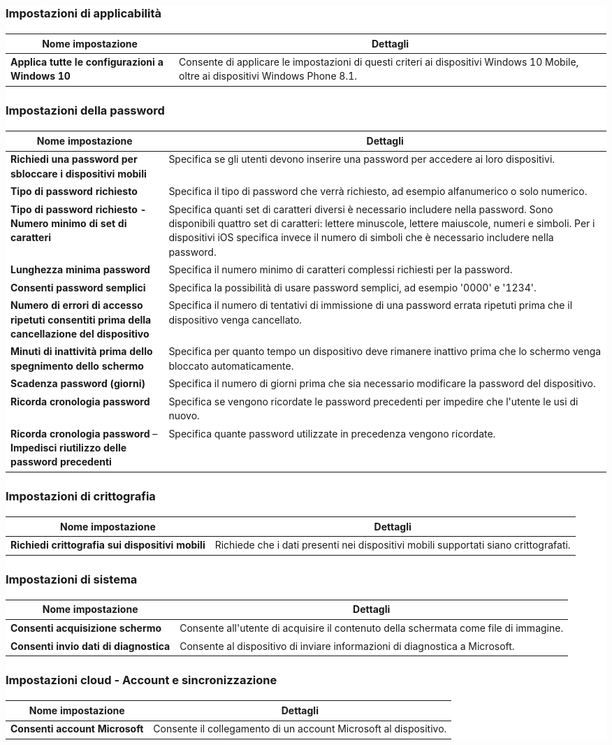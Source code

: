 ### <a name="applicability-settings"></a>Impostazioni di applicabilità

|Nome impostazione|Dettagli|
|----------------|----------------------------------|
|**Applica tutte le configurazioni a Windows 10**|Consente di applicare le impostazioni di questi criteri ai dispositivi Windows 10 Mobile, oltre ai dispositivi Windows Phone 8.1.|

### <a name="password-settings"></a>Impostazioni della password

|Nome impostazione|Dettagli|
|----------------|------|
|**Richiedi una password per sbloccare i dispositivi mobili**|Specifica se gli utenti devono inserire una password per accedere ai loro dispositivi.|
|**Tipo di password richiesto**|Specifica il tipo di password che verrà richiesto, ad esempio alfanumerico o solo numerico.|
|**Tipo di password richiesto - Numero minimo di set di caratteri**|Specifica quanti set di caratteri diversi è necessario includere nella password. Sono disponibili quattro set di caratteri: lettere minuscole, lettere maiuscole, numeri e simboli. Per i dispositivi iOS specifica invece il numero di simboli che è necessario includere nella password.|
|**Lunghezza minima password**|Specifica il numero minimo di caratteri complessi richiesti per la password.|
|**Consenti password semplici**|Specifica la possibilità di usare password semplici, ad esempio '0000' e '1234'.|
|**Numero di errori di accesso ripetuti consentiti prima della cancellazione del dispositivo**|Specifica il numero di tentativi di immissione di una password errata ripetuti prima che il dispositivo venga cancellato.|
|**Minuti di inattività prima dello spegnimento dello schermo**|Specifica per quanto tempo un dispositivo deve rimanere inattivo prima che lo schermo venga bloccato automaticamente.|
|**Scadenza password (giorni)**|Specifica il numero di giorni prima che sia necessario modificare la password del dispositivo.|Sì|sì|
|**Ricorda cronologia password**|Specifica se vengono ricordate le password precedenti per impedire che l'utente le usi di nuovo.|
|**Ricorda cronologia password** – **Impedisci riutilizzo delle password precedenti**|Specifica quante password utilizzate in precedenza vengono ricordate.|

### <a name="encryption-settings"></a>Impostazioni di crittografia

|Nome impostazione|Dettagli|
|----------------|------|
|**Richiedi crittografia sui dispositivi mobili**|Richiede che i dati presenti nei dispositivi mobili supportati siano crittografati.|

### <a name="system-settings"></a>Impostazioni di sistema

|Nome impostazione|Dettagli|
|----------------|-----|
|**Consenti acquisizione schermo**|Consente all'utente di acquisire il contenuto della schermata come file di immagine.|
|**Consenti invio dati di diagnostica**|Consente al dispositivo di inviare informazioni di diagnostica a Microsoft.|

### <a name="cloud-settings--accounts-and-synchronization"></a>Impostazioni cloud - Account e sincronizzazione

|Nome impostazione|Dettagli|
|----------------|------|
|**Consenti account Microsoft**|Consente il collegamento di un account Microsoft al dispositivo.|
